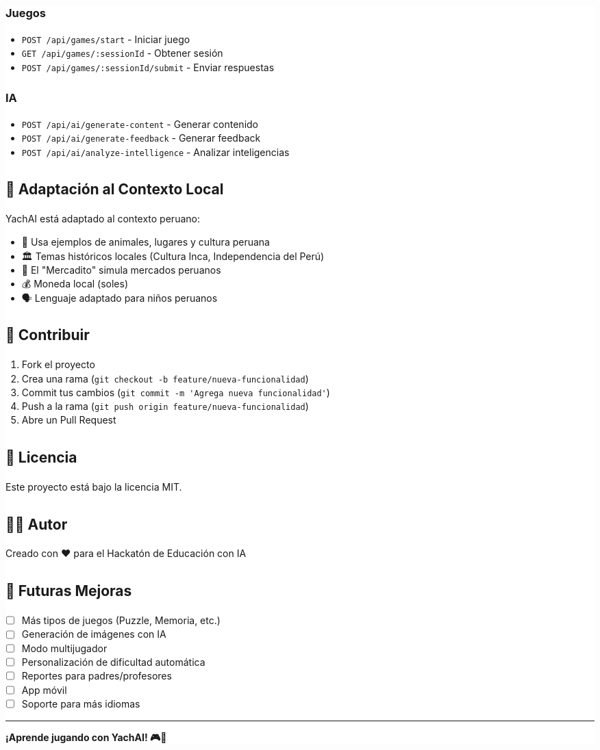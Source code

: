 ### Juegos
- `POST /api/games/start` - Iniciar juego
- `GET /api/games/:sessionId` - Obtener sesión
- `POST /api/games/:sessionId/submit` - Enviar respuestas

### IA
- `POST /api/ai/generate-content` - Generar contenido
- `POST /api/ai/generate-feedback` - Generar feedback
- `POST /api/ai/analyze-intelligence` - Analizar inteligencias

## 🎯 Adaptación al Contexto Local

YachAI está adaptado al contexto peruano:

- 🦙 Usa ejemplos de animales, lugares y cultura peruana
- 🏛️ Temas históricos locales (Cultura Inca, Independencia del Perú)
- 🛒 El "Mercadito" simula mercados peruanos
- 💰 Moneda local (soles)
- 🗣️ Lenguaje adaptado para niños peruanos

## 🤝 Contribuir

1. Fork el proyecto
2. Crea una rama (`git checkout -b feature/nueva-funcionalidad`)
3. Commit tus cambios (`git commit -m 'Agrega nueva funcionalidad'`)
4. Push a la rama (`git push origin feature/nueva-funcionalidad`)
5. Abre un Pull Request

## 📝 Licencia

Este proyecto está bajo la licencia MIT.

## 👨‍💻 Autor

Creado con ❤️ para el Hackatón de Educación con IA

## 🔮 Futuras Mejoras

- [ ] Más tipos de juegos (Puzzle, Memoria, etc.)
- [ ] Generación de imágenes con IA
- [ ] Modo multijugador
- [ ] Personalización de dificultad automática
- [ ] Reportes para padres/profesores
- [ ] App móvil
- [ ] Soporte para más idiomas

---

**¡Aprende jugando con YachAI! 🎮🚀**
